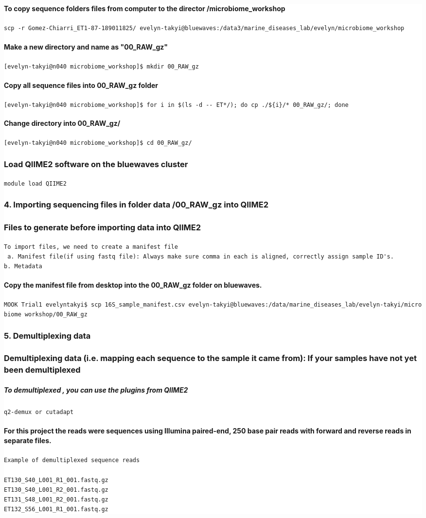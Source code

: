 #### To copy sequence folders files from computer to the director /microbiome_workshop
```
scp -r Gomez-Chiarri_ET1-87-189011825/ evelyn-takyi@bluewaves:/data3/marine_diseases_lab/evelyn/microbiome_workshop
```
#### Make a new directory and name as "00_RAW_gz" 
```
[evelyn-takyi@n040 microbiome_workshop]$ mkdir 00_RAW_gz
```
#### Copy all sequence files into 00_RAW_gz folder
```
[evelyn-takyi@n040 microbiome_workshop]$ for i in $(ls -d -- ET*/); do cp ./${i}/* 00_RAW_gz/; done
```
#### Change directory into 00_RAW_gz/
```
[evelyn-takyi@n040 microbiome_workshop]$ cd 00_RAW_gz/
```

### Load QIIME2 software on the bluewaves cluster
```
module load QIIME2
```


### 4. Importing sequencing files in folder data /00_RAW_gz into QIIME2 


### Files to generate before importing data into QIIME2
```
To import files, we need to create a manifest file  
 a. Manifest file(if using fastq file): Always make sure comma in each is aligned, correctly assign sample ID's.
b. Metadata
```
#### Copy the manifest file from desktop  into the 00_RAW_gz folder on bluewaves.
```
MOOK Trial1 evelyntakyi$ scp 16S_sample_manifest.csv evelyn-takyi@bluewaves:/data/marine_diseases_lab/evelyn-takyi/microbiome workshop/00_RAW_gz
```


### 5.  Demultiplexing data

### Demultiplexing data (i.e. mapping each sequence to the sample it came from): If your samples have not yet been demultiplexed

##### To demultiplexed , you can use the plugins from QIIME2 
```
q2-demux or cutadapt
```
#### For this project the reads were sequences using Illumina paired-end, 250 base pair reads with forward and reverse reads in separate files.
```
Example of demultiplexed sequence reads

ET130_S40_L001_R1_001.fastq.gz  
ET130_S40_L001_R2_001.fastq.gz  
ET131_S48_L001_R2_001.fastq.gz  
ET132_S56_L001_R1_001.fastq.gz  
```